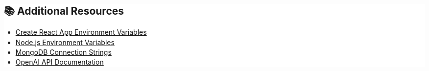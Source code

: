 ## 📚 Additional Resources

- [Create React App Environment Variables](https://create-react-app.dev/docs/adding-custom-environment-variables/)
- [Node.js Environment Variables](https://nodejs.org/en/learn/command-line/how-to-read-environment-variables-from-nodejs)
- [MongoDB Connection Strings](https://docs.mongodb.com/manual/reference/connection-string/)
- [OpenAI API Documentation](https://platform.openai.com/docs)